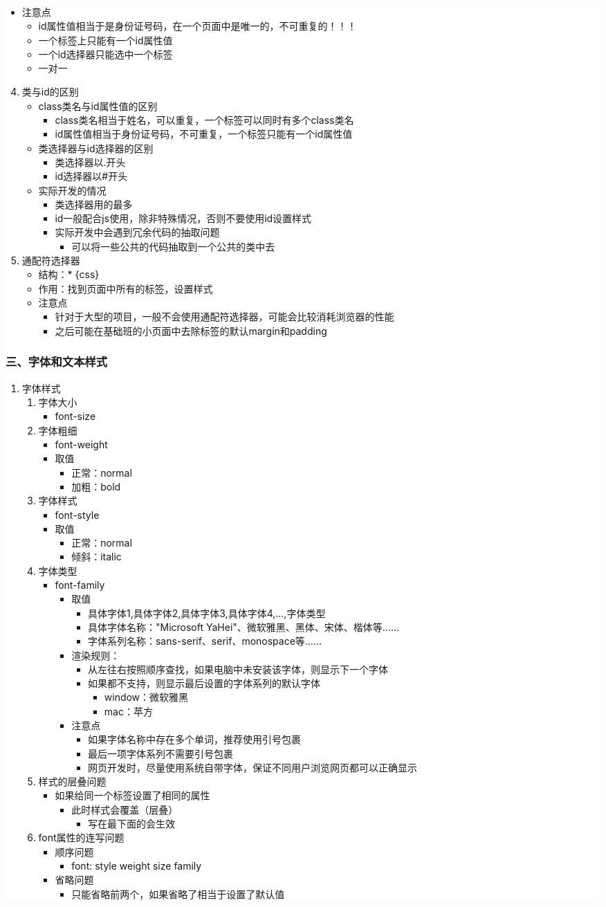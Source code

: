    - 注意点
     - id属性值相当于是身份证号码，在一个页面中是唯一的，不可重复的！！！
     - 一个标签上只能有一个id属性值
     - 一个id选择器只能选中一个标签
     - 一对一
4. 类与id的区别
   - class类名与id属性值的区别
     - class类名相当于姓名，可以重复，一个标签可以同时有多个class类名
     - id属性值相当于身份证号码，不可重复，一个标签只能有一个id属性值
   - 类选择器与id选择器的区别
     - 类选择器以.开头
     - id选择器以#开头
   - 实际开发的情况
     - 类选择器用的最多
     - id一般配合js使用，除非特殊情况，否则不要使用id设置样式
     - 实际开发中会遇到冗余代码的抽取问题
       - 可以将一些公共的代码抽取到一个公共的类中去
5. 通配符选择器
   - 结构：* {css}
   - 作用：找到页面中所有的标签，设置样式
   - 注意点
     - 针对于大型的项目，一般不会使用通配符选择器，可能会比较消耗浏览器的性能
     - 之后可能在基础班的小页面中去除标签的默认margin和padding



### 三、字体和文本样式

1. 字体样式
   1. 字体大小
      - font-size
   2. 字体粗细
      - font-weight
      - 取值
        - 正常：normal
        - 加粗：bold
   3. 字体样式
      - font-style
      - 取值
        - 正常：normal
        - 倾斜：italic
   4. 字体类型
      - font-family
        - 取值
          - 具体字体1,具体字体2,具体字体3,具体字体4,...,字体类型
          - 具体字体名称："Microsoft YaHei"、微软雅黑、黑体、宋体、楷体等……
          - 字体系列名称：sans-serif、serif、monospace等……
        - 渲染规则：
          - 从左往右按照顺序查找，如果电脑中未安装该字体，则显示下一个字体
          - 如果都不支持，则显示最后设置的字体系列的默认字体
            - window：微软雅黑
            - mac：苹方
        - 注意点
          - 如果字体名称中存在多个单词，推荐使用引号包裹
          - 最后一项字体系列不需要引号包裹
          - 网页开发时，尽量使用系统自带字体，保证不同用户浏览网页都可以正确显示
   5. 样式的层叠问题
      - 如果给同一个标签设置了相同的属性
        - 此时样式会覆盖（层叠）
          - 写在最下面的会生效
   6. font属性的连写问题
      - 顺序问题
        - font: style weight size family
      - 省略问题
        - 只能省略前两个，如果省略了相当于设置了默认值